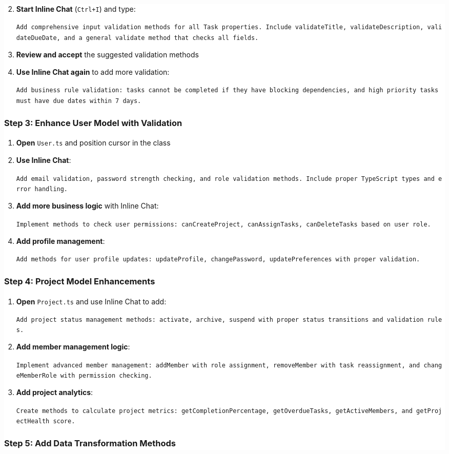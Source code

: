2. **Start Inline Chat** (`Ctrl+I`) and type:
   ```
   Add comprehensive input validation methods for all Task properties. Include validateTitle, validateDescription, validateDueDate, and a general validate method that checks all fields.
   ```

3. **Review and accept** the suggested validation methods

4. **Use Inline Chat again** to add more validation:
   ```
   Add business rule validation: tasks cannot be completed if they have blocking dependencies, and high priority tasks must have due dates within 7 days.
   ```

### Step 3: Enhance User Model with Validation

1. **Open** `User.ts` and position cursor in the class

2. **Use Inline Chat**:
   ```
   Add email validation, password strength checking, and role validation methods. Include proper TypeScript types and error handling.
   ```

3. **Add more business logic** with Inline Chat:
   ```
   Implement methods to check user permissions: canCreateProject, canAssignTasks, canDeleteTasks based on user role.
   ```

4. **Add profile management**:
   ```
   Add methods for user profile updates: updateProfile, changePassword, updatePreferences with proper validation.
   ```

### Step 4: Project Model Enhancements

1. **Open** `Project.ts` and use Inline Chat to add:
   ```
   Add project status management methods: activate, archive, suspend with proper status transitions and validation rules.
   ```

2. **Add member management logic**:
   ```
   Implement advanced member management: addMember with role assignment, removeMember with task reassignment, and changeMemberRole with permission checking.
   ```

3. **Add project analytics**:
   ```
   Create methods to calculate project metrics: getCompletionPercentage, getOverdueTasks, getActiveMembers, and getProjectHealth score.
   ```

### Step 5: Add Data Transformation Methods
